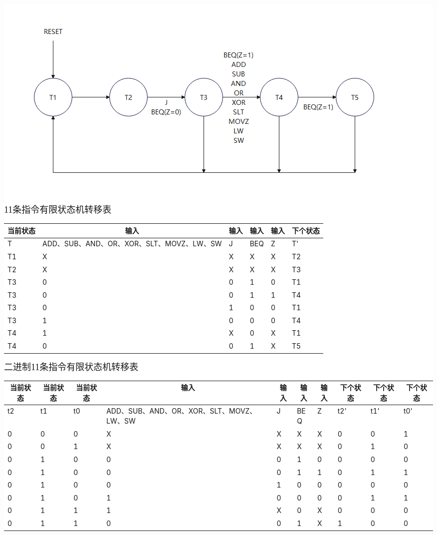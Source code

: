  ![](readme/11条指令有限状态转移图.png)

<font face="华文琥珀" size=4>11条指令有限状态机转移表</font>

| 当前状态 | 输入                                      | 输入 | 输入 | 输入 | 下个状态 |
| -------- | ----------------------------------------- | ---- | ---- | ---- | -------- |
| T        | ADD、SUB、AND、OR、XOR、SLT、MOVZ、LW、SW | J    | BEQ  | Z    | T'       |
| T1       | X                                         | X    | X    | X    | T2       |
| T2       | X                                         | X    | X    | X    | T3       |
| T3       | 0                                         | 0    | 1    | 0    | T1       |
| T3       | 0                                         | 0    | 1    | 1    | T4       |
| T3       | 0                                         | 1    | 0    | 0    | T1       |
| T3       | 1                                         | 0    | 0    | 0    | T4       |
| T4       | 1                                         | X    | 0    | X    | T1       |
| T4       | 0                                         | 0    | 1    | X    | T5       |



<font face="华文琥珀" size=4>二进制11条指令有限状态机转移表</font>

| 当前状态 | 当前状态 | 当前状态 | 输入                                      | 输入 | 输入 | 输入 | 下个状态 | 下个状态 | 下个状态 |
| -------- | -------- | -------- | ----------------------------------------- | ---- | ---- | ---- | -------- | -------- | -------- |
| t2       | t1       | t0       | ADD、SUB、AND、OR、XOR、SLT、MOVZ、LW、SW | J    | BEQ  | Z    | t2'      | t1'      | t0'      |
| 0        | 0        | 0        | X                                         | X    | X    | X    | 0        | 0        | 1        |
| 0        | 0        | 1        | X                                         | X    | X    | X    | 0        | 1        | 0        |
| 0        | 1        | 0        | 0                                         | 0    | 1    | 0    | 0        | 0        | 0        |
| 0        | 1        | 0        | 0                                         | 0    | 1    | 1    | 0        | 1        | 1        |
| 0        | 1        | 0        | 0                                         | 1    | 0    | 0    | 0        | 0        | 0        |
| 0        | 1        | 0        | 1                                         | 0    | 0    | 0    | 0        | 1        | 1        |
| 0        | 1        | 1        | 1                                         | X    | 0    | X    | 0        | 0        | 0        |
| 0        | 1        | 1        | 0                                         | 0    | 1    | X    | 1        | 0        | 0        |
